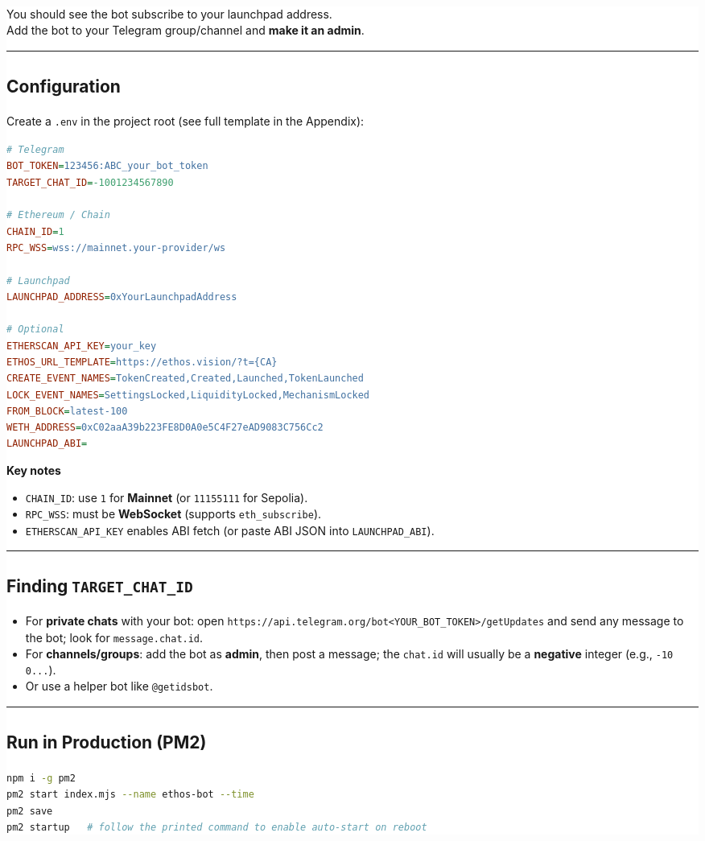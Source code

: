 You should see the bot subscribe to your launchpad address.  
Add the bot to your Telegram group/channel and **make it an admin**.

---

## Configuration

Create a `.env` in the project root (see full template in the Appendix):

```ini
# Telegram
BOT_TOKEN=123456:ABC_your_bot_token
TARGET_CHAT_ID=-1001234567890

# Ethereum / Chain
CHAIN_ID=1
RPC_WSS=wss://mainnet.your-provider/ws

# Launchpad
LAUNCHPAD_ADDRESS=0xYourLaunchpadAddress

# Optional
ETHERSCAN_API_KEY=your_key
ETHOS_URL_TEMPLATE=https://ethos.vision/?t={CA}
CREATE_EVENT_NAMES=TokenCreated,Created,Launched,TokenLaunched
LOCK_EVENT_NAMES=SettingsLocked,LiquidityLocked,MechanismLocked
FROM_BLOCK=latest-100
WETH_ADDRESS=0xC02aaA39b223FE8D0A0e5C4F27eAD9083C756Cc2
LAUNCHPAD_ABI=
```

**Key notes**
- `CHAIN_ID`: use `1` for **Mainnet** (or `11155111` for Sepolia).
- `RPC_WSS`: must be **WebSocket** (supports `eth_subscribe`).
- `ETHERSCAN_API_KEY` enables ABI fetch (or paste ABI JSON into `LAUNCHPAD_ABI`).

---

## Finding `TARGET_CHAT_ID`

- For **private chats** with your bot: open `https://api.telegram.org/bot<YOUR_BOT_TOKEN>/getUpdates` and send any message to the bot; look for `message.chat.id`.
- For **channels/groups**: add the bot as **admin**, then post a message; the `chat.id` will usually be a **negative** integer (e.g., `-100...`).
- Or use a helper bot like `@getidsbot`.

---

## Run in Production (PM2)

```bash
npm i -g pm2
pm2 start index.mjs --name ethos-bot --time
pm2 save
pm2 startup   # follow the printed command to enable auto-start on reboot
```
